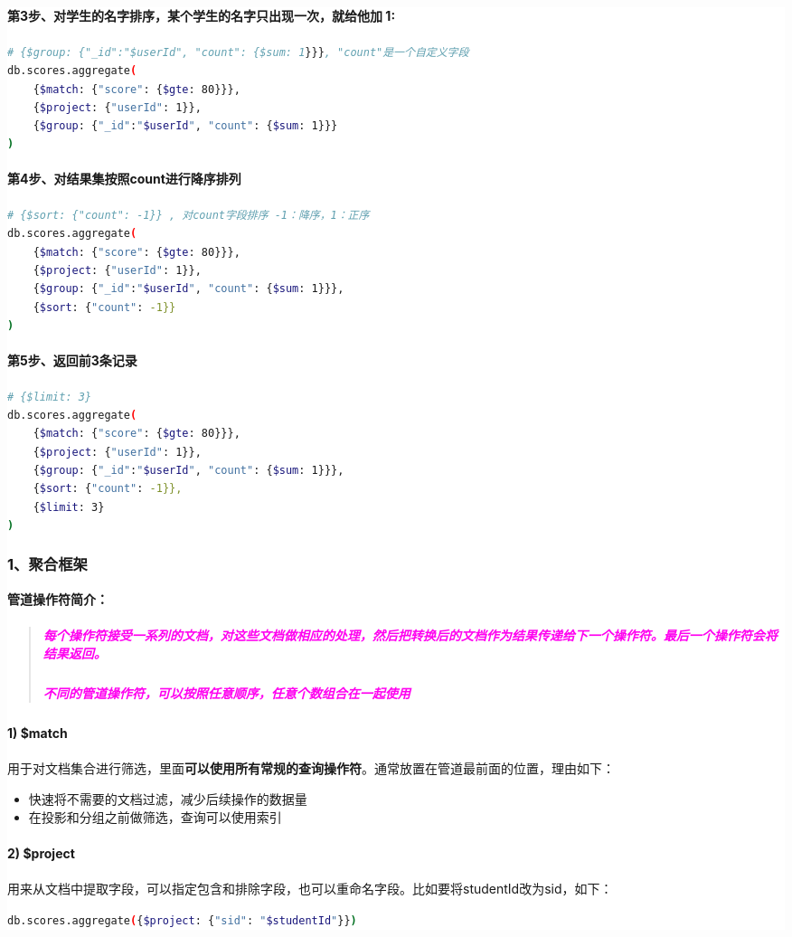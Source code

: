 #### 第3步、对学生的名字排序，某个学生的名字只出现一次，就给他加 1:

```sh
# {$group: {"_id":"$userId", "count": {$sum: 1}}}, "count"是一个自定义字段
db.scores.aggregate(
	{$match: {"score": {$gte: 80}}}, 
	{$project: {"userId": 1}}, 
	{$group: {"_id":"$userId", "count": {$sum: 1}}}
)
```

#### 第4步、对结果集按照count进行降序排列

```sh
# {$sort: {"count": -1}} , 对count字段排序 -1：降序，1：正序
db.scores.aggregate(
	{$match: {"score": {$gte: 80}}}, 
	{$project: {"userId": 1}}, 
	{$group: {"_id":"$userId", "count": {$sum: 1}}}, 
	{$sort: {"count": -1}}
)
```

#### 第5步、返回前3条记录

```sh
# {$limit: 3}
db.scores.aggregate(
	{$match: {"score": {$gte: 80}}}, 
	{$project: {"userId": 1}}, 
	{$group: {"_id":"$userId", "count": {$sum: 1}}}, 
	{$sort: {"count": -1}}, 
	{$limit: 3}
)
```

### 1、聚合框架

**管道操作符简介：**

> <h5 style="color:#FF00F0">每个操作符接受一系列的文档，对这些文档做相应的处理，然后把转换后的文档作为结果传递给下一个操作符。最后一个操作符会将结果返回。</h5>
>
> <h5 style="color:#FF00F0">不同的管道操作符，可以按照任意顺序，任意个数组合在一起使用</h5>

#### 1) $match

用于对文档集合进行筛选，里面**可以使用所有常规的查询操作符**。通常放置在管道最前面的位置，理由如下：

* 快速将不需要的文档过滤，减少后续操作的数据量
* 在投影和分组之前做筛选，查询可以使用索引

#### 2) $project

用来从文档中提取字段，可以指定包含和排除字段，也可以重命名字段。比如要将studentId改为sid，如下：

```sh
db.scores.aggregate({$project: {"sid": "$studentId"}})
```

